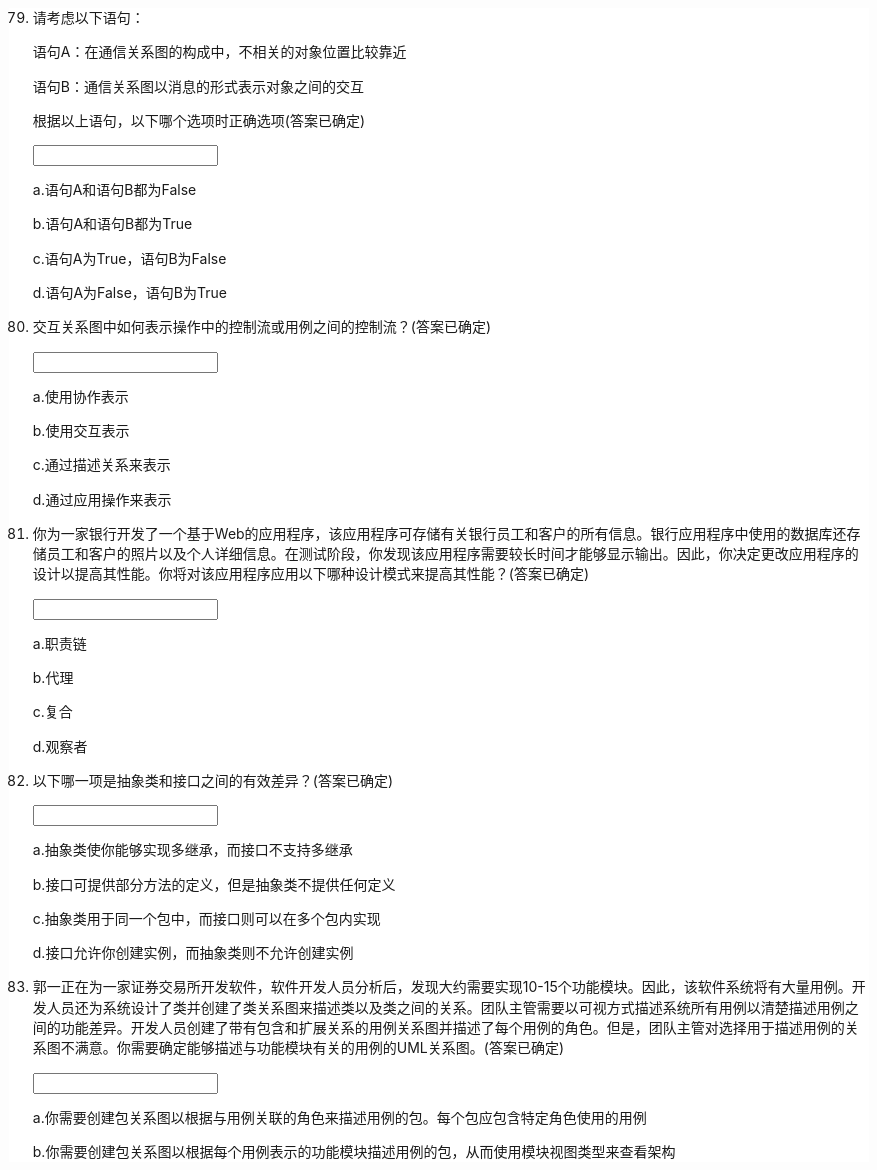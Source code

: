 79. 请考虑以下语句：

    语句A：在通信关系图的构成中，不相关的对象位置比较靠近

    语句B：通信关系图以消息的形式表示对象之间的交互

    根据以上语句，以下哪个选项时正确选项(答案已确定)

    <input type="text" onKeyUp="value=value.replace(/[^Dd]/g,'')" />

    a.语句A和语句B都为False

    b.语句A和语句B都为True

    c.语句A为True，语句B为False

    d.语句A为False，语句B为True

80. 交互关系图中如何表示操作中的控制流或用例之间的控制流？(答案已确定)

    <input type="text" onKeyUp="value=value.replace(/[^Bb]/g,'')" />

    a.使用协作表示

    b.使用交互表示

    c.通过描述关系来表示

    d.通过应用操作来表示

81. 你为一家银行开发了一个基于Web的应用程序，该应用程序可存储有关银行员工和客户的所有信息。银行应用程序中使用的数据库还存储员工和客户的照片以及个人详细信息。在测试阶段，你发现该应用程序需要较长时间才能够显示输出。因此，你决定更改应用程序的设计以提高其性能。你将对该应用程序应用以下哪种设计模式来提高其性能？(答案已确定)

    <input type="text" onKeyUp="value=value.replace(/[^Bb]/g,'')" />

    a.职责链

    b.代理

    c.复合

    d.观察者

82. 以下哪一项是抽象类和接口之间的有效差异？(答案已确定)

    <input type="text" onKeyUp="value=value.replace(/[^Cc]/g,'')" />

    a.抽象类使你能够实现多继承，而接口不支持多继承

    b.接口可提供部分方法的定义，但是抽象类不提供任何定义

    c.抽象类用于同一个包中，而接口则可以在多个包内实现

    d.接口允许你创建实例，而抽象类则不允许创建实例

83. 郭一正在为一家证券交易所开发软件，软件开发人员分析后，发现大约需要实现10-15个功能模块。因此，该软件系统将有大量用例。开发人员还为系统设计了类并创建了类关系图来描述类以及类之间的关系。团队主管需要以可视方式描述系统所有用例以清楚描述用例之间的功能差异。开发人员创建了带有包含和扩展关系的用例关系图并描述了每个用例的角色。但是，团队主管对选择用于描述用例的关系图不满意。你需要确定能够描述与功能模块有关的用例的UML关系图。(答案已确定)

    <input type="text" onKeyUp="value=value.replace(/[^Bb]/g,'')" />

    a.你需要创建包关系图以根据与用例关联的角色来描述用例的包。每个包应包含特定角色使用的用例

    b.你需要创建包关系图以根据每个用例表示的功能模块描述用例的包，从而使用模块视图类型来查看架构
